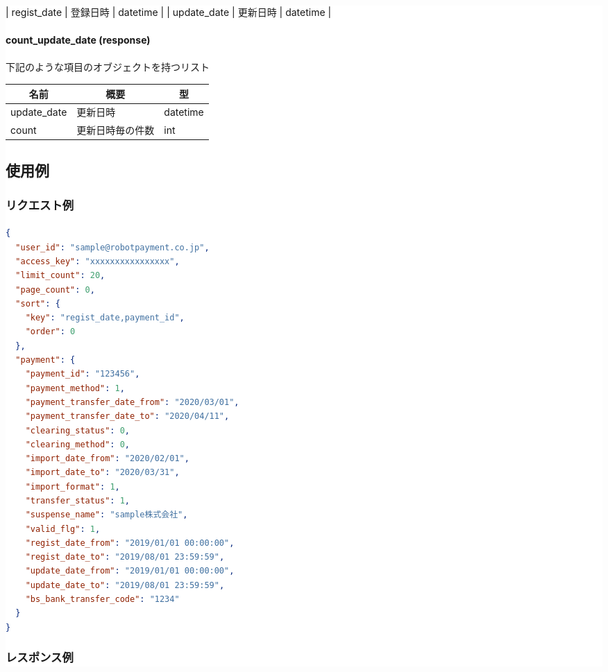 | regist_date           | 登録日時                                                                                                                                                                                                                                                                                                                                                                  | datetime |
| update_date           | 更新日時                                                                                                                                                                                                                                                                                                                                                                  | datetime |

#### count_update_date (response)

下記のような項目のオブジェクトを持つリスト

| 名前        | 概要             | 型       |
| ----------- | ---------------- | -------- |
| update_date | 更新日時         | datetime |
| count       | 更新日時毎の件数 | int      |

## 使用例

### リクエスト例

```json
{
  "user_id": "sample@robotpayment.co.jp",
  "access_key": "xxxxxxxxxxxxxxxx",
  "limit_count": 20,
  "page_count": 0,
  "sort": {
    "key": "regist_date,payment_id",
    "order": 0
  },
  "payment": {
    "payment_id": "123456",
    "payment_method": 1,
    "payment_transfer_date_from": "2020/03/01",
    "payment_transfer_date_to": "2020/04/11",
    "clearing_status": 0,
    "clearing_method": 0,
    "import_date_from": "2020/02/01",
    "import_date_to": "2020/03/31",
    "import_format": 1,
    "transfer_status": 1,
    "suspense_name": "sample株式会社",
    "valid_flg": 1,
    "regist_date_from": "2019/01/01 00:00:00",
    "regist_date_to": "2019/08/01 23:59:59",
    "update_date_from": "2019/01/01 00:00:00",
    "update_date_to": "2019/08/01 23:59:59",
    "bs_bank_transfer_code": "1234"
  }
}
```

### レスポンス例
